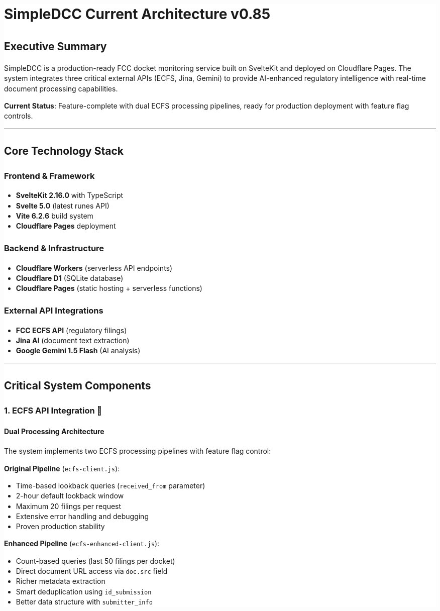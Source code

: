 # SimpleDCC Current Architecture v0.85

## Executive Summary

SimpleDCC is a production-ready FCC docket monitoring service built on SvelteKit and deployed on Cloudflare Pages. The system integrates three critical external APIs (ECFS, Jina, Gemini) to provide AI-enhanced regulatory intelligence with real-time document processing capabilities.

**Current Status**: Feature-complete with dual ECFS processing pipelines, ready for production deployment with feature flag controls.

---

## Core Technology Stack

### **Frontend & Framework**
- **SvelteKit 2.16.0** with TypeScript
- **Svelte 5.0** (latest runes API)
- **Vite 6.2.6** build system
- **Cloudflare Pages** deployment

### **Backend & Infrastructure**
- **Cloudflare Workers** (serverless API endpoints)
- **Cloudflare D1** (SQLite database)
- **Cloudflare Pages** (static hosting + serverless functions)

### **External API Integrations**
- **FCC ECFS API** (regulatory filings)
- **Jina AI** (document text extraction)
- **Google Gemini 1.5 Flash** (AI analysis)

---

## Critical System Components

### 1. **ECFS API Integration** 🔗

#### **Dual Processing Architecture**
The system implements two ECFS processing pipelines with feature flag control:

**Original Pipeline** (`ecfs-client.js`):
- Time-based lookback queries (`received_from` parameter)
- 2-hour default lookback window
- Maximum 20 filings per request
- Extensive error handling and debugging
- Proven production stability

**Enhanced Pipeline** (`ecfs-enhanced-client.js`):
- Count-based queries (last 50 filings per docket)
- Direct document URL access via `doc.src` field
- Richer metadata extraction
- Smart deduplication using `id_submission`
- Better data structure with `submitter_info`
